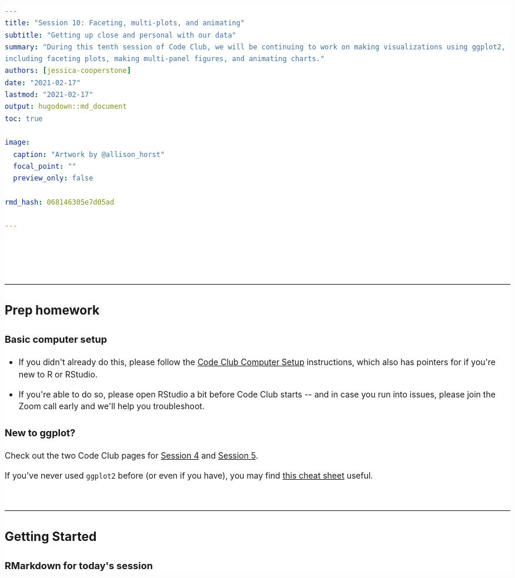 ```yaml
---
title: "Session 10: Faceting, multi-plots, and animating"
subtitle: "Getting up close and personal with our data"
summary: "During this tenth session of Code Club, we will be continuing to work on making visualizations using ggplot2, including faceting plots, making multi-panel figures, and animating charts."  
authors: [jessica-cooperstone]
date: "2021-02-17"
lastmod: "2021-02-17"
output: hugodown::md_document
toc: true

image: 
  caption: "Artwork by @allison_horst"
  focal_point: ""
  preview_only: false

rmd_hash: 068146305e7d05ad

---
```


<br> <br> <br>

------------------------------------------------------------------------

Prep homework
-------------

### Basic computer setup

-   If you didn't already do this, please follow the [Code Club Computer Setup](/codeclub-setup/04_ggplot2/) instructions, which also has pointers for if you're new to R or RStudio.

-   If you're able to do so, please open RStudio a bit before Code Club starts -- and in case you run into issues, please join the Zoom call early and we'll help you troubleshoot.

### New to ggplot?

Check out the two Code Club pages for [Session 4](/codeclub/04_ggplot2/) and [Session 5](/codeclub/05_ggplot-round-2/).

If you've never used `ggplot2` before (or even if you have), you may find [this cheat sheet](https://github.com/rstudio/cheatsheets/blob/master/data-visualization-2.1.pdf) useful.

<br>

------------------------------------------------------------------------

Getting Started
---------------

### RMarkdown for today's session
